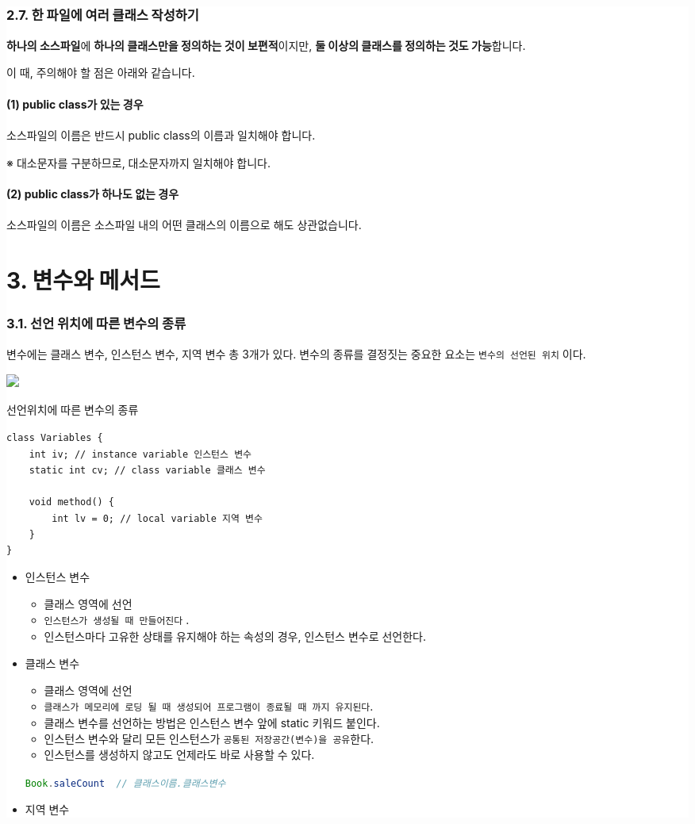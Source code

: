 ### 2.7. **한 파일에 여러 클래스 작성하기**

**하나의 소스파일**에 **하나의 클래스만을 정의하는 것이 보편적**이지만, **둘 이상의 클래스를 정의하는 것도 가능**합니다.

이 때, 주의해야 할 점은 아래와 같습니다.

#### (1) public class가 있는 경우

소스파일의 이름은 반드시 public class의 이름과 일치해야 합니다.

※ 대소문자를 구분하므로, 대소문자까지 일치해야 합니다.

#### (2) public class가 하나도 없는 경우

소스파일의 이름은 소스파일 내의 어떤 클래스의 이름으로 해도 상관없습니다.

# 3. 변수와 메서드

### 3.1. 선언 위치에 따른 변수의 종류

변수에는 클래스 변수, 인스턴스 변수, 지역 변수 총 3개가 있다. 변수의 종류를 결정짓는 중요한 요소는 `변수의 선언된 위치` 이다.

![](https://blog.kakaocdn.net/dn/bgvZ7p/btqS6YaNLHE/jVkzQjeU174EzxjVxk3w0k/img.png)

선언위치에 따른 변수의 종류

```
class Variables {
    int iv; // instance variable 인스턴스 변수
    static int cv; // class variable 클래스 변수

    void method() {
        int lv = 0; // local variable 지역 변수
    }
}
```

-   인스턴스 변수
    
    -   클래스 영역에 선언
    -   `인스턴스가 생성될 때 만들어진다`  .
    -   인스턴스마다 고유한 상태를 유지해야 하는 속성의 경우, 인스턴스 변수로 선언한다.
-   클래스 변수
    
    -   클래스 영역에 선언
    -   `클래스가 메모리에 로딩 될 때 생성되어 프로그램이 종료될 때 까지 유지된다`.
    -   클래스 변수를 선언하는 방법은 인스턴스 변수 앞에 static 키워드 붙인다.
    -   인스턴스 변수와 달리 모든 인스턴스가  `공통된 저장공간(변수)을 공유`한다.
    -   인스턴스를 생성하지 않고도 언제라도 바로 사용할 수 있다.
    
    ```java
    Book.saleCount  // 클래스이름.클래스변수
    ```
    
-   지역 변수
    